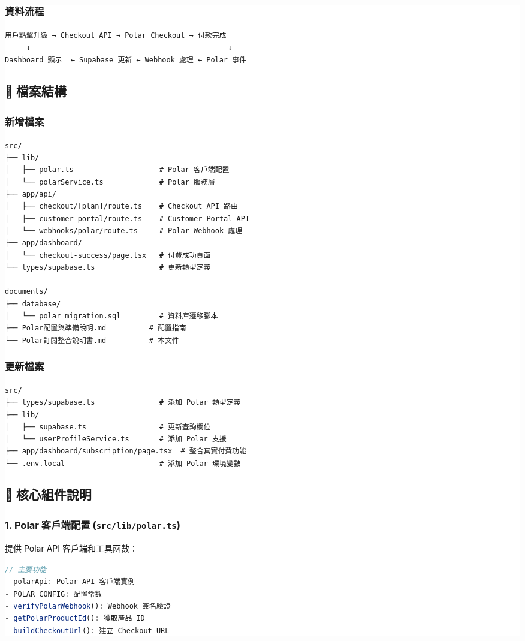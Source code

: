 ### 資料流程

```
用戶點擊升級 → Checkout API → Polar Checkout → 付款完成 
     ↓                                              ↓
Dashboard 顯示  ← Supabase 更新 ← Webhook 處理 ← Polar 事件
```

## 📁 檔案結構

### 新增檔案

```
src/
├── lib/
│   ├── polar.ts                    # Polar 客戶端配置
│   └── polarService.ts             # Polar 服務層
├── app/api/
│   ├── checkout/[plan]/route.ts    # Checkout API 路由
│   ├── customer-portal/route.ts    # Customer Portal API
│   └── webhooks/polar/route.ts     # Polar Webhook 處理
├── app/dashboard/
│   └── checkout-success/page.tsx   # 付費成功頁面
└── types/supabase.ts               # 更新類型定義

documents/
├── database/
│   └── polar_migration.sql         # 資料庫遷移腳本
├── Polar配置與準備說明.md          # 配置指南
└── Polar訂閱整合說明書.md          # 本文件
```

### 更新檔案

```
src/
├── types/supabase.ts               # 添加 Polar 類型定義
├── lib/
│   ├── supabase.ts                 # 更新查詢欄位
│   └── userProfileService.ts       # 添加 Polar 支援
├── app/dashboard/subscription/page.tsx  # 整合真實付費功能
└── .env.local                      # 添加 Polar 環境變數
```

## 🔧 核心組件說明

### 1. Polar 客戶端配置 (`src/lib/polar.ts`)

提供 Polar API 客戶端和工具函數：

```typescript
// 主要功能
- polarApi: Polar API 客戶端實例
- POLAR_CONFIG: 配置常數
- verifyPolarWebhook(): Webhook 簽名驗證
- getPolarProductId(): 獲取產品 ID
- buildCheckoutUrl(): 建立 Checkout URL
```
